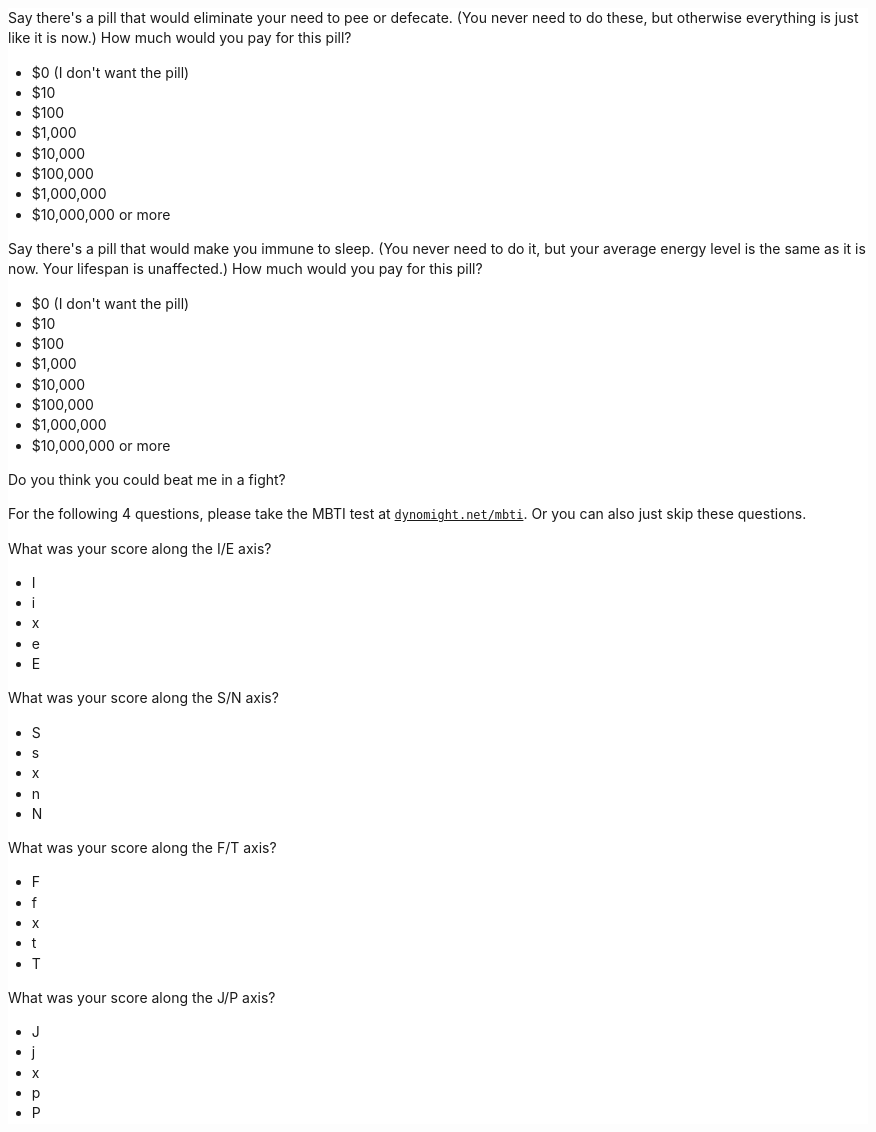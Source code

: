 Say there's a pill that would eliminate your need to pee or defecate. (You never need to do these, but otherwise everything is just like it is now.) How much would you pay for this pill?

* $0 (I don't want the pill)
* $10
* $100
* $1,000
* $10,000
* $100,000
* $1,000,000
* $10,000,000 or more

Say there's a pill that would make you immune to sleep. (You never need to do it, but your average energy level is the same as it is now. Your lifespan is unaffected.) How much would you pay for this pill?

* $0 (I don't want the pill)
* $10
* $100
* $1,000
* $10,000
* $100,000
* $1,000,000
* $10,000,000 or more

Do you think you could beat me in a fight?

For the following 4 questions, please take the MBTI test at [`dynomight.net/mbti`](https://dynomight.net/mbti/). Or you can also just skip these questions.

What was your score along the I/E axis?

* I
* i
* x
* e
* E

What was your score along the S/N axis?

* S
* s
* x
* n
* N

What was your score along the F/T axis?

* F
* f
* x
* t
* T

What was your score along the J/P axis?

* J
* j
* x
* p
* P
